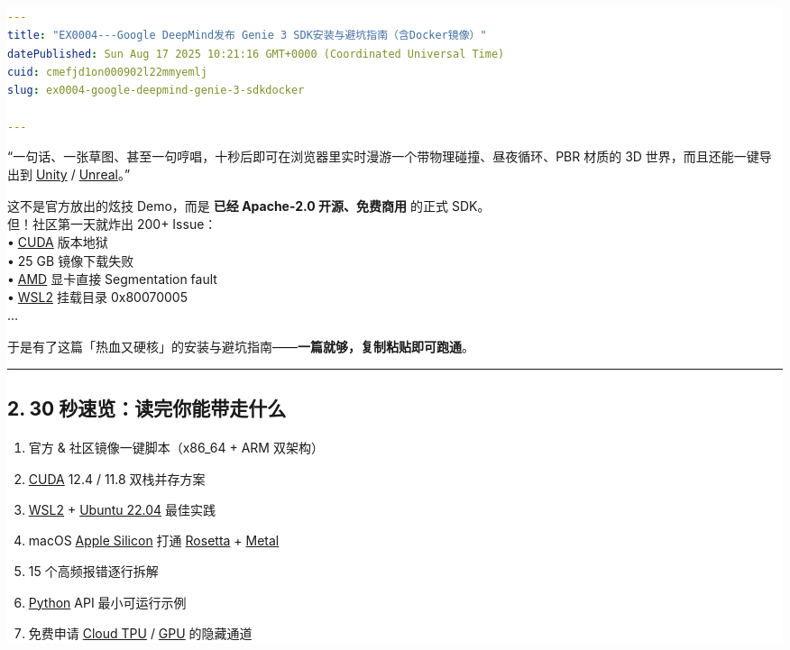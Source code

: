 ```yaml
---
title: "EX0004---Google DeepMind发布 Genie 3 SDK安装与避坑指南（含Docker镜像）"
datePublished: Sun Aug 17 2025 10:21:16 GMT+0000 (Coordinated Universal Time)
cuid: cmefjd1on000902l22mmyemlj
slug: ex0004-google-deepmind-genie-3-sdkdocker

---
```


“一句话、一张草图、甚至一句哼唱，十秒后即可在浏览器里实时漫游一个带物理碰撞、昼夜循环、PBR 材质的 3D 世界，而且还能一键导出到 [Unity](https://www.explinks.com/links/b360186539862d2cf75a5deb73af6772/?goto=https%3A%2F%2Funity.com) / [Unreal](https://www.explinks.com/links/bdc95403d7a4641f8193f748891d269f/?goto=https%3A%2F%2Fwww.unrealengine.com)。”

这不是官方放出的炫技 Demo，而是 **已经 Apache-2.0 开源、免费商用** 的正式 SDK。  
但！社区第一天就炸出 200+ Issue：  
• [CUDA](https://www.explinks.com/links/caa8189c310cbcd376452f4ad514cb48/?goto=https%3A%2F%2Fdeveloper.nvidia.com%2Fcuda-zone) 版本地狱  
• 25 GB 镜像下载失败  
• [AMD](https://www.explinks.com/links/dc2f2e5843ed29c6ed1f5d567c9bbe2a/?goto=https%3A%2F%2Fwww.amd.com) 显卡直接 Segmentation fault  
• [WSL2](https://www.explinks.com/links/24e1aff07f3cf1095cd0aefc2c3dbeff/?goto=https%3A%2F%2Fdocs.microsoft.com%2Fen-us%2Fwindows%2Fwsl%2F) 挂载目录 0x80070005  
…

于是有了这篇「热血又硬核」的安装与避坑指南——**一篇就够，复制粘贴即可跑通**。

---

## 2\. 30 秒速览：读完你能带走什么

1. 官方 & 社区镜像一键脚本（x86\_64 + ARM 双架构）
    
2. [CUDA](https://www.explinks.com/links/caa8189c310cbcd376452f4ad514cb48/?goto=https%3A%2F%2Fdeveloper.nvidia.com%2Fcuda-zone) 12.4 / 11.8 双栈并存方案
    
3. [WSL2](https://www.explinks.com/links/24e1aff07f3cf1095cd0aefc2c3dbeff/?goto=https%3A%2F%2Fdocs.microsoft.com%2Fen-us%2Fwindows%2Fwsl%2F) + [Ubuntu 22.04](https://www.explinks.com/links/ca9d88faefef62699a695507b70a846d/?goto=https%3A%2F%2Fubuntu.com%2Fdownload%2Fdesktop) 最佳实践
    
4. macOS [Apple Silicon](https://www.explinks.com/links/e7ec9ad8f5530112fc1af0abb81ea3a4/?goto=https%3A%2F%2Fwww.apple.com%2Fmac%2Fm1%2F) 打通 [Rosetta](https://www.explinks.com/links/6e4b375da87da846ee344edb2d62db09/?goto=https%3A%2F%2Fdeveloper.apple.com%2Fdocumentation%2Fapple-silicon%2Funiversal-binaries) + [Metal](https://www.explinks.com/links/4ed55875c9ce24ed9dc57fef2679006d/?goto=https%3A%2F%2Fdeveloper.apple.com%2Fmetal%2F)
    
5. 15 个高频报错逐行拆解
    
6. [Python](https://www.explinks.com/links/c137682bbb0946674f25d1d4bd9e07a0/?goto=https%3A%2F%2Fwww.python.org) API 最小可运行示例
    
7. 免费申请 [Cloud TPU](https://www.explinks.com/links/8508d4535a37c80041b1307684399d31/?goto=https%3A%2F%2Fcloud.google.com%2Ftpu) / [GPU](https://www.explinks.com/links/e9ad24f382e0911dfbf7b0f6ccca0219/?goto=https%3A%2F%2Fcloud.google.com%2Fgpu) 的隐藏通道
    